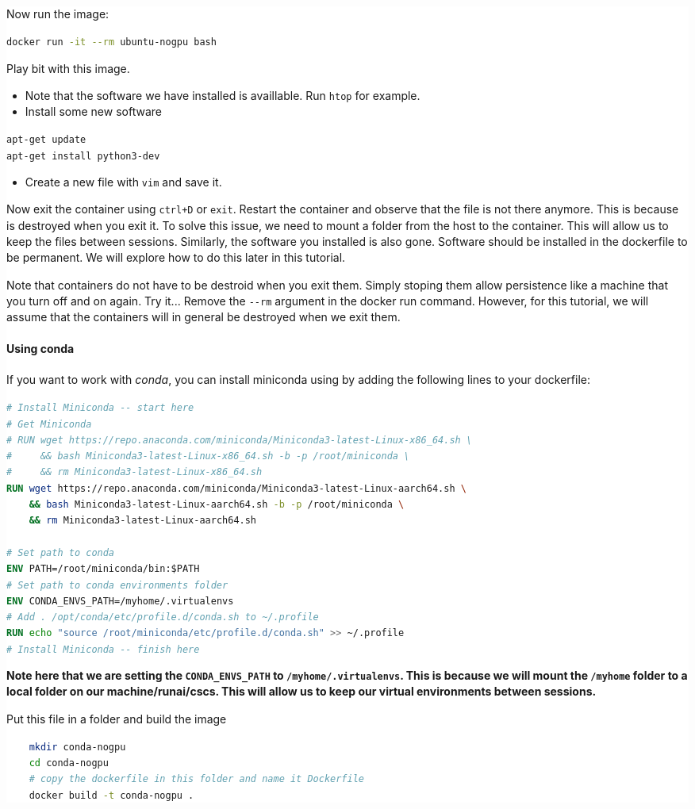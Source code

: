 Now run the image:
```bash
docker run -it --rm ubuntu-nogpu bash
```
Play bit with this image. 
* Note that the software we have installed is availlable. Run `htop` for example.
* Install some new software 
```bash
apt-get update
apt-get install python3-dev
```
* Create a new file with `vim` and save it.

Now exit the container using `ctrl+D` or `exit`. 
Restart the container and observe that the file is not there anymore. This is because is destroyed when you exit it. 
To solve this issue, we need to mount a folder from the host to the container. This will allow us to keep the files between sessions.
Similarly, the software you installed is also gone. Software should be installed in the dockerfile to be permanent.
We will explore how to do this later in this tutorial.

Note that containers do not have to be destroid when you exit them. Simply stoping them allow persistence like a machine that you turn off and on again. Try it... Remove the `--rm` argument in the docker run command.  However, for this tutorial, we will assume that the containers will in general be destroyed when we exit them.

#### Using conda

If you want to work with *conda*, you can install miniconda using by adding the following lines to your dockerfile:
```dockerfile
# Install Miniconda -- start here
# Get Miniconda
# RUN wget https://repo.anaconda.com/miniconda/Miniconda3-latest-Linux-x86_64.sh \
#     && bash Miniconda3-latest-Linux-x86_64.sh -b -p /root/miniconda \
#     && rm Miniconda3-latest-Linux-x86_64.sh
RUN wget https://repo.anaconda.com/miniconda/Miniconda3-latest-Linux-aarch64.sh \
    && bash Miniconda3-latest-Linux-aarch64.sh -b -p /root/miniconda \
    && rm Miniconda3-latest-Linux-aarch64.sh

# Set path to conda
ENV PATH=/root/miniconda/bin:$PATH
# Set path to conda environments folder
ENV CONDA_ENVS_PATH=/myhome/.virtualenvs
# Add . /opt/conda/etc/profile.d/conda.sh to ~/.profile
RUN echo "source /root/miniconda/etc/profile.d/conda.sh" >> ~/.profile
# Install Miniconda -- finish here
```

**Note here that we are setting the `CONDA_ENVS_PATH` to `/myhome/.virtualenvs`. This is because we will mount the `/myhome` folder to a local folder on our machine/runai/cscs. This will allow us to keep our virtual environments between sessions.**

Put this file in a folder and build the image
```bash
    mkdir conda-nogpu
    cd conda-nogpu
    # copy the dockerfile in this folder and name it Dockerfile
    docker build -t conda-nogpu .
```
